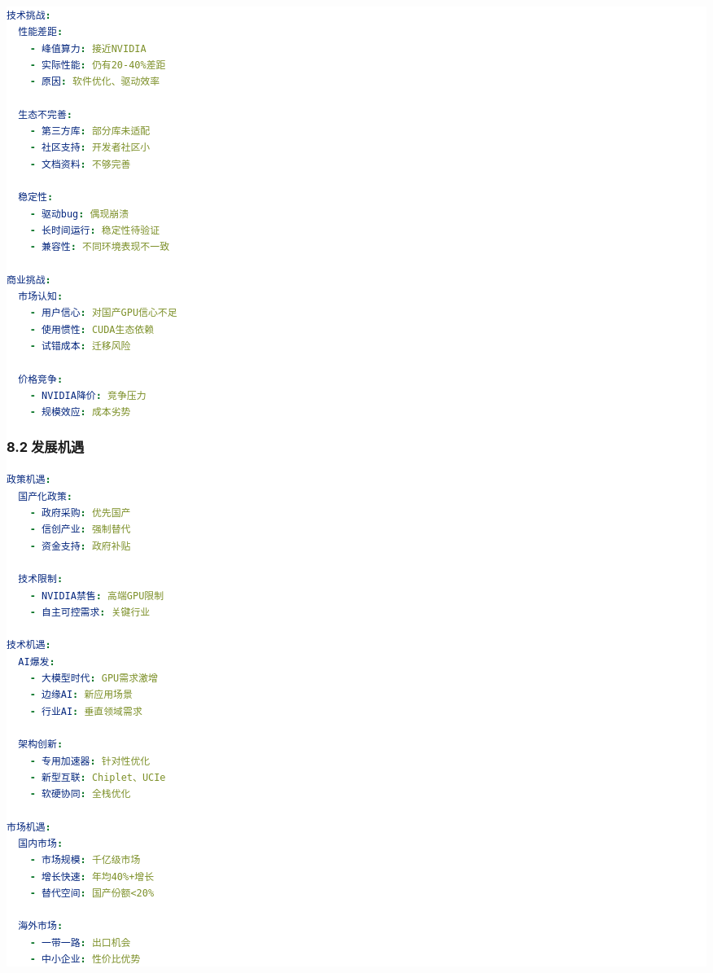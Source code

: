 ```yaml
技术挑战:
  性能差距:
    - 峰值算力: 接近NVIDIA
    - 实际性能: 仍有20-40%差距
    - 原因: 软件优化、驱动效率
  
  生态不完善:
    - 第三方库: 部分库未适配
    - 社区支持: 开发者社区小
    - 文档资料: 不够完善
  
  稳定性:
    - 驱动bug: 偶现崩溃
    - 长时间运行: 稳定性待验证
    - 兼容性: 不同环境表现不一致

商业挑战:
  市场认知:
    - 用户信心: 对国产GPU信心不足
    - 使用惯性: CUDA生态依赖
    - 试错成本: 迁移风险
  
  价格竞争:
    - NVIDIA降价: 竞争压力
    - 规模效应: 成本劣势
```

### 8.2 发展机遇

```yaml
政策机遇:
  国产化政策:
    - 政府采购: 优先国产
    - 信创产业: 强制替代
    - 资金支持: 政府补贴
  
  技术限制:
    - NVIDIA禁售: 高端GPU限制
    - 自主可控需求: 关键行业

技术机遇:
  AI爆发:
    - 大模型时代: GPU需求激增
    - 边缘AI: 新应用场景
    - 行业AI: 垂直领域需求
  
  架构创新:
    - 专用加速器: 针对性优化
    - 新型互联: Chiplet、UCIe
    - 软硬协同: 全栈优化

市场机遇:
  国内市场:
    - 市场规模: 千亿级市场
    - 增长快速: 年均40%+增长
    - 替代空间: 国产份额<20%
  
  海外市场:
    - 一带一路: 出口机会
    - 中小企业: 性价比优势
```
